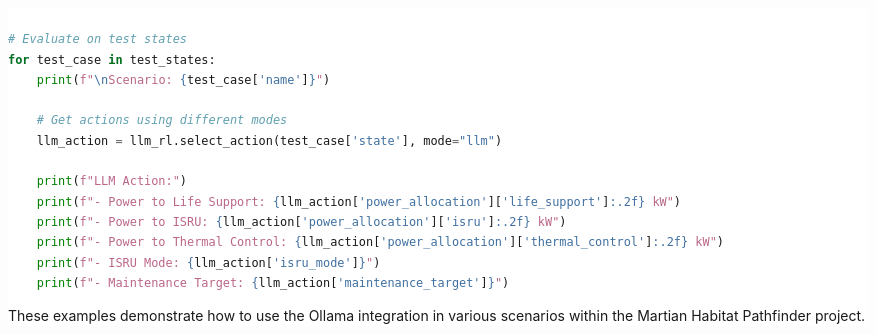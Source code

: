 ```python

# Evaluate on test states
for test_case in test_states:
    print(f"\nScenario: {test_case['name']}")
    
    # Get actions using different modes
    llm_action = llm_rl.select_action(test_case['state'], mode="llm")
    
    print(f"LLM Action:")
    print(f"- Power to Life Support: {llm_action['power_allocation']['life_support']:.2f} kW")
    print(f"- Power to ISRU: {llm_action['power_allocation']['isru']:.2f} kW")
    print(f"- Power to Thermal Control: {llm_action['power_allocation']['thermal_control']:.2f} kW")
    print(f"- ISRU Mode: {llm_action['isru_mode']}")
    print(f"- Maintenance Target: {llm_action['maintenance_target']}")
```

These examples demonstrate how to use the Ollama integration in various scenarios within the Martian Habitat Pathfinder project.
